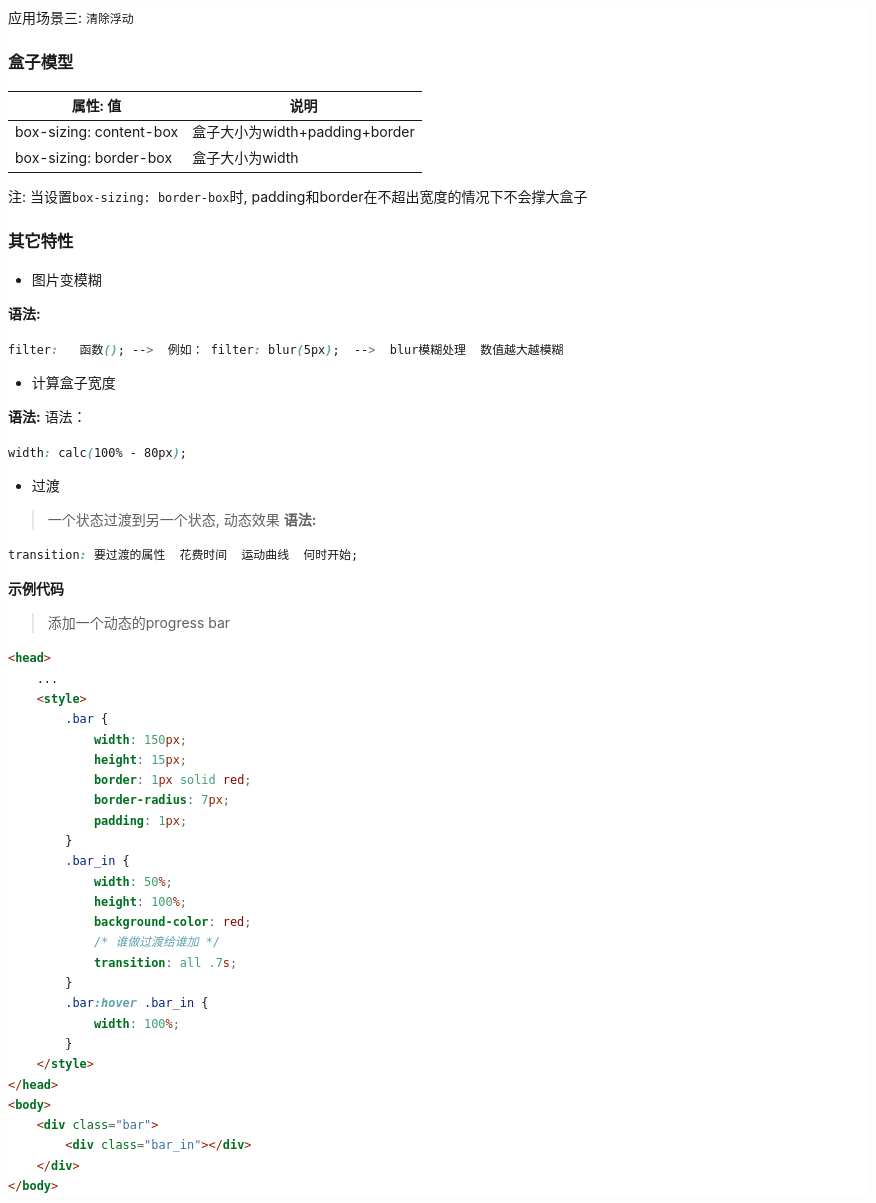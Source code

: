 
应用场景三: `清除浮动`

### 盒子模型

|属性: 值|说明|
|--|--|
|box-sizing: content-box|盒子大小为width+padding+border|
|box-sizing: border-box|盒子大小为width|

注: 当设置`box-sizing: border-box`时, padding和border在不超出宽度的情况下不会撑大盒子

### 其它特性

+ 图片变模糊

**语法:**

```css
filter:   函数(); -->  例如： filter: blur(5px);  -->  blur模糊处理  数值越大越模糊
```

+ 计算盒子宽度

**语法:**
语法：

```css
width: calc(100% - 80px);
```

+ 过渡
> 一个状态过渡到另一个状态, 动态效果
**语法:**

```css
transition: 要过渡的属性  花费时间  运动曲线  何时开始;
```
**示例代码**
> 添加一个动态的progress bar
```html
<head>
    ...
    <style>
        .bar {
            width: 150px;
            height: 15px;
            border: 1px solid red;
            border-radius: 7px;
            padding: 1px;
        }
        .bar_in {
            width: 50%;
            height: 100%;
            background-color: red;
            /* 谁做过渡给谁加 */
            transition: all .7s;
        }
        .bar:hover .bar_in {
            width: 100%;
        }
    </style>
</head>
<body>
    <div class="bar">
        <div class="bar_in"></div>
    </div>
</body>
```